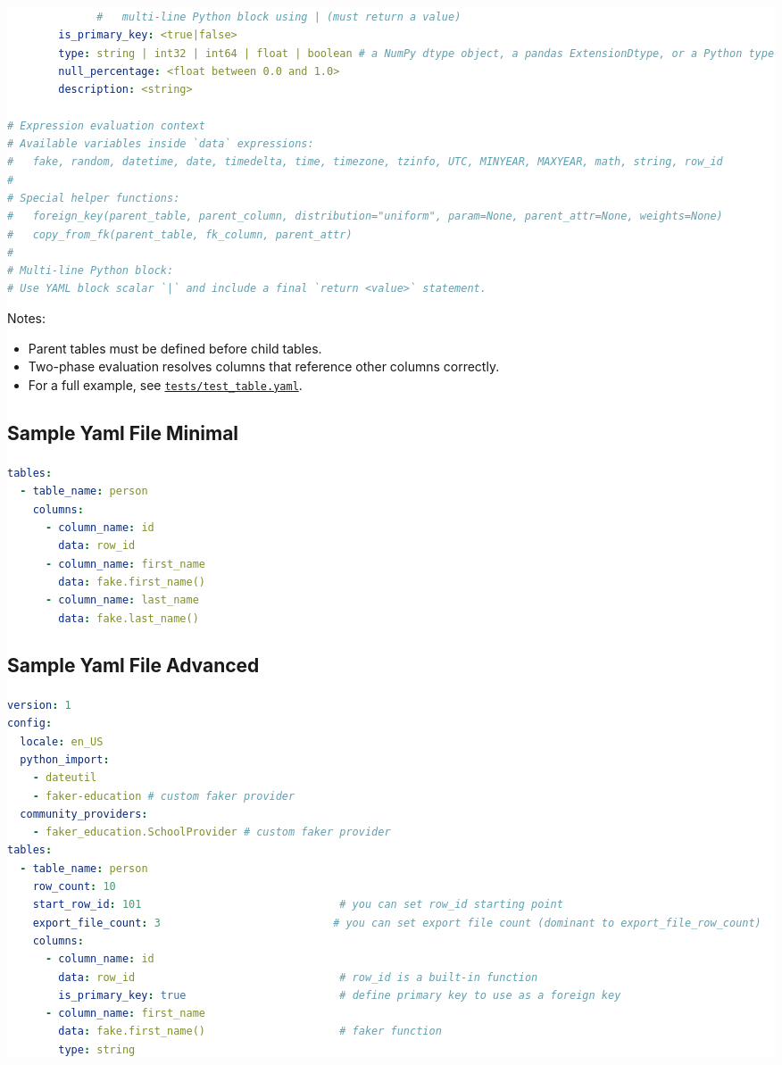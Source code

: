 ```yaml
              #   multi-line Python block using | (must return a value)
        is_primary_key: <true|false>
        type: string | int32 | int64 | float | boolean # a NumPy dtype object, a pandas ExtensionDtype, or a Python type
        null_percentage: <float between 0.0 and 1.0>
        description: <string>

# Expression evaluation context
# Available variables inside `data` expressions:
#   fake, random, datetime, date, timedelta, time, timezone, tzinfo, UTC, MINYEAR, MAXYEAR, math, string, row_id
#
# Special helper functions:
#   foreign_key(parent_table, parent_column, distribution="uniform", param=None, parent_attr=None, weights=None)
#   copy_from_fk(parent_table, fk_column, parent_attr)
#
# Multi-line Python block:
# Use YAML block scalar `|` and include a final `return <value>` statement.

```

Notes:
- Parent tables must be defined before child tables.
- Two-phase evaluation resolves columns that reference other columns correctly.
- For a full example, see [`tests/test_table.yaml`](tests/test_table.yaml).

## Sample Yaml File Minimal
```yaml
tables:
  - table_name: person
    columns:
      - column_name: id
        data: row_id
      - column_name: first_name
        data: fake.first_name()
      - column_name: last_name
        data: fake.last_name()
```
## Sample Yaml File Advanced
```yaml
version: 1
config:
  locale: en_US
  python_import:
    - dateutil
    - faker-education # custom faker provider
  community_providers:
    - faker_education.SchoolProvider # custom faker provider
tables:
  - table_name: person
    row_count: 10
    start_row_id: 101                               # you can set row_id starting point
    export_file_count: 3                           # you can set export file count (dominant to export_file_row_count)
    columns:
      - column_name: id
        data: row_id                                # row_id is a built-in function
        is_primary_key: true                        # define primary key to use as a foreign key
      - column_name: first_name
        data: fake.first_name()                     # faker function
        type: string
```